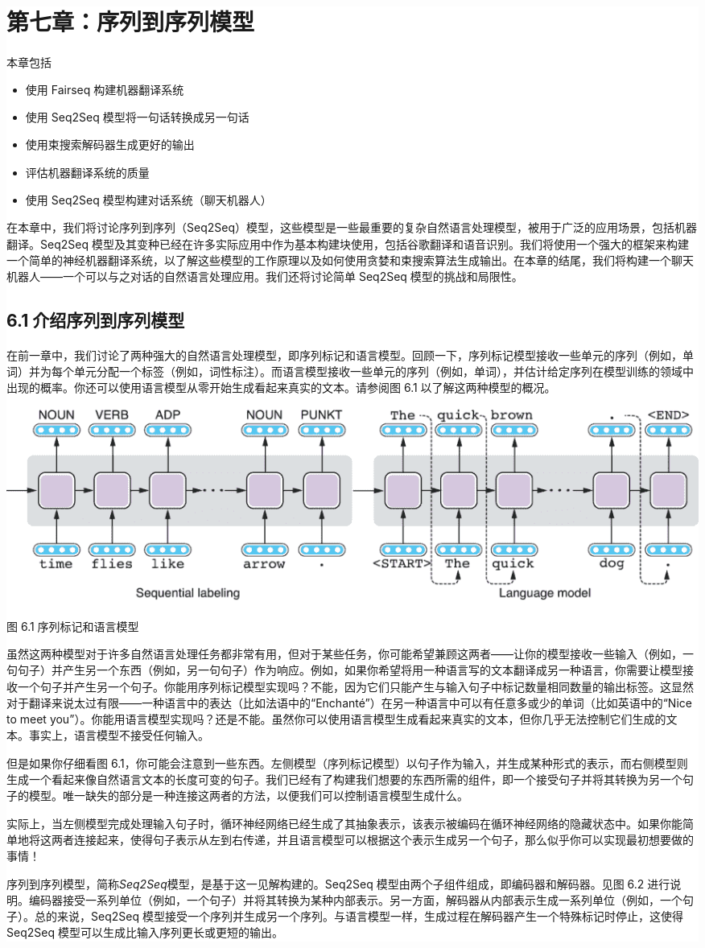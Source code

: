 # 第七章：序列到序列模型

本章包括

+   使用 Fairseq 构建机器翻译系统

+   使用 Seq2Seq 模型将一句话转换成另一句话

+   使用束搜索解码器生成更好的输出

+   评估机器翻译系统的质量

+   使用 Seq2Seq 模型构建对话系统（聊天机器人）

在本章中，我们将讨论序列到序列（Seq2Seq）模型，这些模型是一些最重要的复杂自然语言处理模型，被用于广泛的应用场景，包括机器翻译。Seq2Seq 模型及其变种已经在许多实际应用中作为基本构建块使用，包括谷歌翻译和语音识别。我们将使用一个强大的框架来构建一个简单的神经机器翻译系统，以了解这些模型的工作原理以及如何使用贪婪和束搜索算法生成输出。在本章的结尾，我们将构建一个聊天机器人——一个可以与之对话的自然语言处理应用。我们还将讨论简单 Seq2Seq 模型的挑战和局限性。

## 6.1 介绍序列到序列模型

在前一章中，我们讨论了两种强大的自然语言处理模型，即序列标记和语言模型。回顾一下，序列标记模型接收一些单元的序列（例如，单词）并为每个单元分配一个标签（例如，词性标注）。而语言模型接收一些单元的序列（例如，单词），并估计给定序列在模型训练的领域中出现的概率。你还可以使用语言模型从零开始生成看起来真实的文本。请参阅图 6.1 以了解这两种模型的概况。

![CH06_F01_Hagiwara](img/CH06_F01_Hagiwara.png)

图 6.1 序列标记和语言模型

虽然这两种模型对于许多自然语言处理任务都非常有用，但对于某些任务，你可能希望兼顾这两者——让你的模型接收一些输入（例如，一句句子）并产生另一个东西（例如，另一句句子）作为响应。例如，如果你希望将用一种语言写的文本翻译成另一种语言，你需要让模型接收一个句子并产生另一个句子。你能用序列标记模型实现吗？不能，因为它们只能产生与输入句子中标记数量相同数量的输出标签。这显然对于翻译来说太过有限——一种语言中的表达（比如法语中的“Enchanté”）在另一种语言中可以有任意多或少的单词（比如英语中的“Nice to meet you”）。你能用语言模型实现吗？还是不能。虽然你可以使用语言模型生成看起来真实的文本，但你几乎无法控制它们生成的文本。事实上，语言模型不接受任何输入。

但是如果你仔细看图 6.1，你可能会注意到一些东西。左侧模型（序列标记模型）以句子作为输入，并生成某种形式的表示，而右侧模型则生成一个看起来像自然语言文本的长度可变的句子。我们已经有了构建我们想要的东西所需的组件，即一个接受句子并将其转换为另一个句子的模型。唯一缺失的部分是一种连接这两者的方法，以便我们可以控制语言模型生成什么。

实际上，当左侧模型完成处理输入句子时，循环神经网络已经生成了其抽象表示，该表示被编码在循环神经网络的隐藏状态中。如果你能简单地将这两者连接起来，使得句子表示从左到右传递，并且语言模型可以根据这个表示生成另一个句子，那么似乎你可以实现最初想要做的事情！

序列到序列模型，简称*Seq2Seq*模型，是基于这一见解构建的。Seq2Seq 模型由两个子组件组成，即编码器和解码器。见图 6.2 进行说明。编码器接受一系列单位（例如，一个句子）并将其转换为某种内部表示。另一方面，解码器从内部表示生成一系列单位（例如，一个句子）。总的来说，Seq2Seq 模型接受一个序列并生成另一个序列。与语言模型一样，生成过程在解码器产生一个特殊标记<END>时停止，这使得 Seq2Seq 模型可以生成比输入序列更长或更短的输出。
